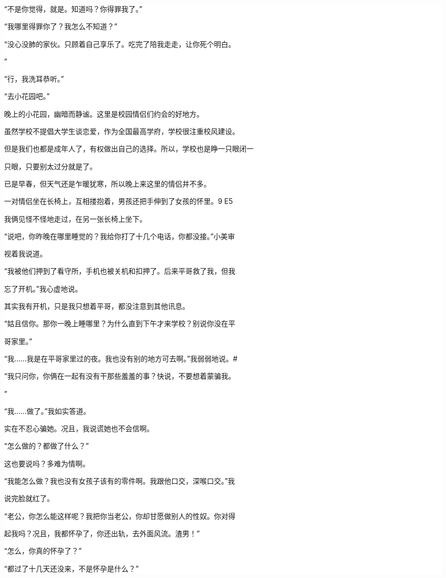 “不是你觉得，就是。知道吗？你得罪我了。”

“我哪里得罪你了？我怎么不知道？”

“没心没肺的家伙。只顾着自己享乐了。吃完了陪我走走，让你死个明白。

”

“行，我洗耳恭听。”

“去小花园吧。”

晚上的小花园，幽暗而静谧。这里是校园情侣们约会的好地方。

虽然学校不提倡大学生谈恋爱，作为全国最高学府，学校很注重校风建设。

但是我们也都是成年人了，有权做出自己的选择。所以，学校也是睁一只眼闭一

只眼，只要别太过分就是了。

已是早春，但天气还是乍暖犹寒，所以晚上来这里的情侣并不多。

一对情侣坐在长椅上，互相搂抱着，男孩还把手伸到了女孩的怀里。9 E5

我俩见怪不怪地走过，在另一张长椅上坐下。

“说吧，你昨晚在哪里睡觉的？我给你打了十几个电话，你都没接。”小美审

视着我说道。

“我被他们押到了看守所，手机也被关机和扣押了。后来平哥救了我，但我

忘了开机。”我心虚地说。

其实我有开机，只是我只想着平哥，都没注意到其他讯息。

“姑且信你。那你一晚上睡哪里？为什么直到下午才来学校？别说你没在平

哥家里。”

“我……我是在平哥家里过的夜。我也没有别的地方可去啊。”我弱弱地说。#

“我只问你，你俩在一起有没有干那些羞羞的事？快说，不要想着蒙骗我。

”

“我……做了。”我如实答道。

实在不忍心骗她。况且，我说谎她也不会信啊。

“怎么做的？都做了什么？”

这也要说吗？多难为情啊。

“我能怎么做？我也没有女孩子该有的零件啊。我跟他口交，深喉口交。”我

说完脸就红了。

“老公，你怎么能这样呢？我把你当老公，你却甘愿做别人的性奴。你对得

起我吗？况且，我都怀孕了，你还出轨，去外面风流。渣男！”

“怎么，你真的怀孕了？”

“都过了十几天还没来，不是怀孕是什么？”
